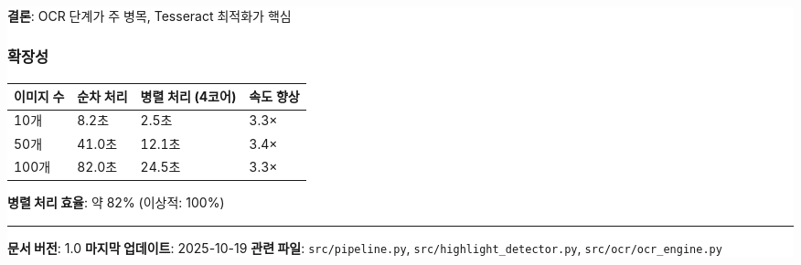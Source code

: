 **결론**: OCR 단계가 주 병목, Tesseract 최적화가 핵심

### 확장성

| 이미지 수 | 순차 처리 | 병렬 처리 (4코어) | 속도 향상 |
|-----------|-----------|-------------------|-----------|
| 10개 | 8.2초 | 2.5초 | 3.3× |
| 50개 | 41.0초 | 12.1초 | 3.4× |
| 100개 | 82.0초 | 24.5초 | 3.3× |

**병렬 처리 효율**: 약 82% (이상적: 100%)

---

**문서 버전**: 1.0
**마지막 업데이트**: 2025-10-19
**관련 파일**: `src/pipeline.py`, `src/highlight_detector.py`, `src/ocr/ocr_engine.py`
